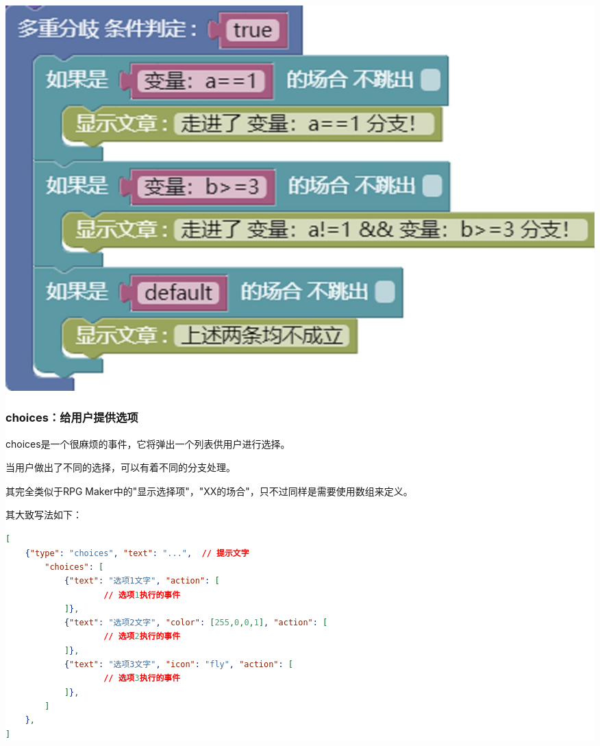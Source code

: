 ![](img/events/48.jpg)

### choices：给用户提供选项

choices是一个很麻烦的事件，它将弹出一个列表供用户进行选择。

当用户做出了不同的选择，可以有着不同的分支处理。

其完全类似于RPG Maker中的"显示选择项"，"XX的场合"，只不过同样是需要使用数组来定义。

其大致写法如下：
``` json
[
    {"type": "choices", "text": "...",  // 提示文字
        "choices": [
            {"text": "选项1文字", "action": [
                    // 选项1执行的事件
            ]},
            {"text": "选项2文字", "color": [255,0,0,1], "action": [
                    // 选项2执行的事件
            ]},
            {"text": "选项3文字", "icon": "fly", "action": [
                    // 选项3执行的事件
            ]},
        ]
    },
]
```
